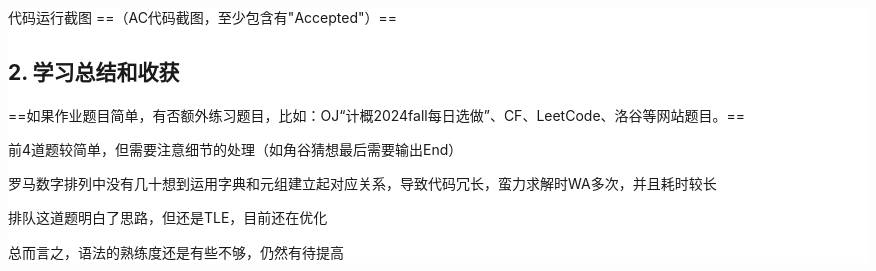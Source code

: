 ```python


```



代码运行截图 ==（AC代码截图，至少包含有"Accepted"）==





## 2. 学习总结和收获

==如果作业题目简单，有否额外练习题目，比如：OJ“计概2024fall每日选做”、CF、LeetCode、洛谷等网站题目。==

前4道题较简单，但需要注意细节的处理（如角谷猜想最后需要输出End）

罗马数字排列中没有几十想到运用字典和元组建立起对应关系，导致代码冗长，蛮力求解时WA多次，并且耗时较长

排队这道题明白了思路，但还是TLE，目前还在优化



总而言之，语法的熟练度还是有些不够，仍然有待提高









